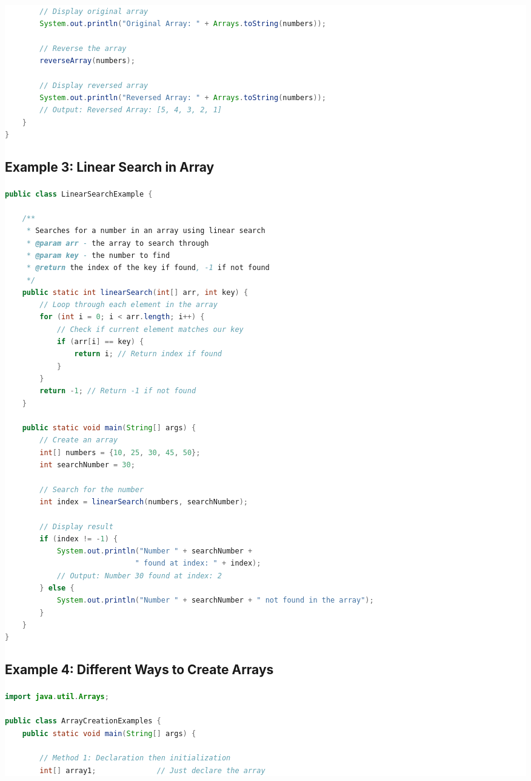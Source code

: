 ```java
        // Display original array
        System.out.println("Original Array: " + Arrays.toString(numbers));
        
        // Reverse the array
        reverseArray(numbers);
        
        // Display reversed array
        System.out.println("Reversed Array: " + Arrays.toString(numbers));
        // Output: Reversed Array: [5, 4, 3, 2, 1]
    }
}
```
## Example 3: Linear Search in Array
```java
public class LinearSearchExample {
    
    /**
     * Searches for a number in an array using linear search
     * @param arr - the array to search through
     * @param key - the number to find
     * @return the index of the key if found, -1 if not found
     */
    public static int linearSearch(int[] arr, int key) {
        // Loop through each element in the array
        for (int i = 0; i < arr.length; i++) {
            // Check if current element matches our key
            if (arr[i] == key) {
                return i; // Return index if found
            }
        }
        return -1; // Return -1 if not found
    }
    
    public static void main(String[] args) {
        // Create an array
        int[] numbers = {10, 25, 30, 45, 50};
        int searchNumber = 30;
        
        // Search for the number
        int index = linearSearch(numbers, searchNumber);
        
        // Display result
        if (index != -1) {
            System.out.println("Number " + searchNumber + 
                              " found at index: " + index);
            // Output: Number 30 found at index: 2
        } else {
            System.out.println("Number " + searchNumber + " not found in the array");
        }
    }
}
```
## Example 4: Different Ways to Create Arrays
```java
import java.util.Arrays;

public class ArrayCreationExamples {
    public static void main(String[] args) {
        
        // Method 1: Declaration then initialization
        int[] array1;              // Just declare the array
```